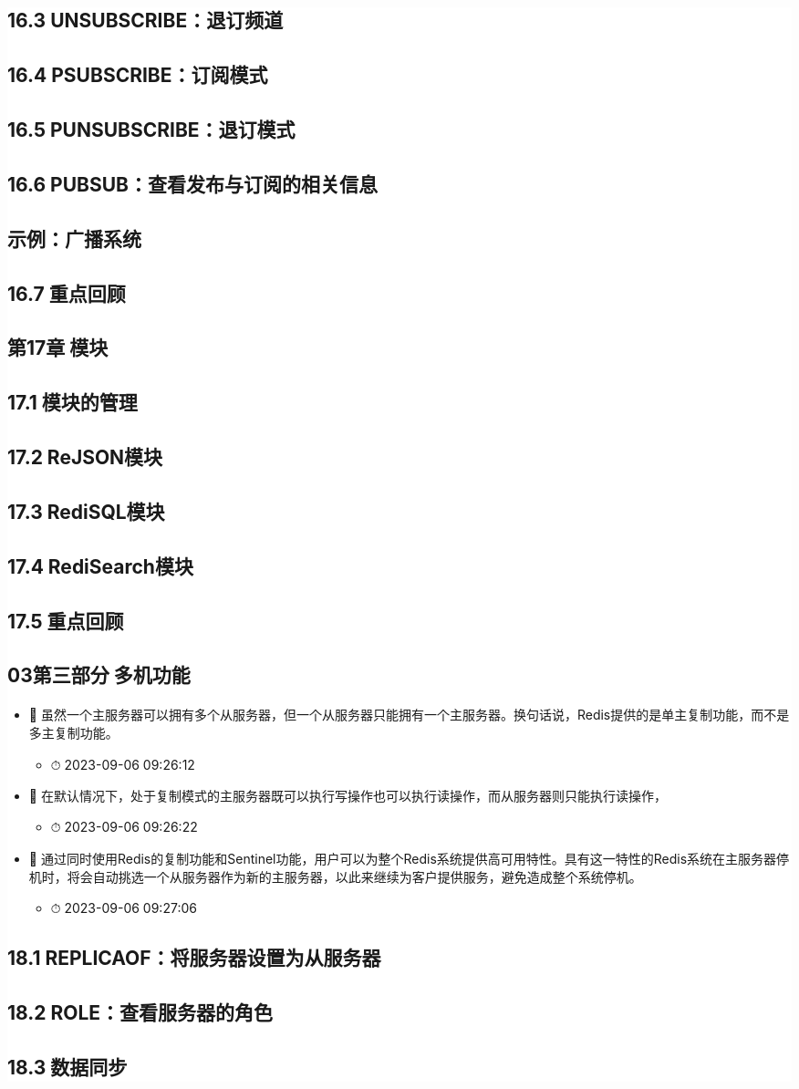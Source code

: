 ## 16.3 UNSUBSCRIBE：退订频道

## 16.4 PSUBSCRIBE：订阅模式

## 16.5 PUNSUBSCRIBE：退订模式

## 16.6 PUBSUB：查看发布与订阅的相关信息

## 示例：广播系统

## 16.7 重点回顾

## 第17章 模块

## 17.1 模块的管理

## 17.2 ReJSON模块

## 17.3 RediSQL模块

## 17.4 RediSearch模块

## 17.5 重点回顾

## 03第三部分 多机功能


- 📌 虽然一个主服务器可以拥有多个从服务器，但一个从服务器只能拥有一个主服务器。换句话说，Redis提供的是单主复制功能，而不是多主复制功能。 
    - ⏱ 2023-09-06 09:26:12 

- 📌 在默认情况下，处于复制模式的主服务器既可以执行写操作也可以执行读操作，而从服务器则只能执行读操作， 
    - ⏱ 2023-09-06 09:26:22 

- 📌 通过同时使用Redis的复制功能和Sentinel功能，用户可以为整个Redis系统提供高可用特性。具有这一特性的Redis系统在主服务器停机时，将会自动挑选一个从服务器作为新的主服务器，以此来继续为客户提供服务，避免造成整个系统停机。 
    - ⏱ 2023-09-06 09:27:06 
## 18.1 REPLICAOF：将服务器设置为从服务器

## 18.2 ROLE：查看服务器的角色

## 18.3 数据同步
